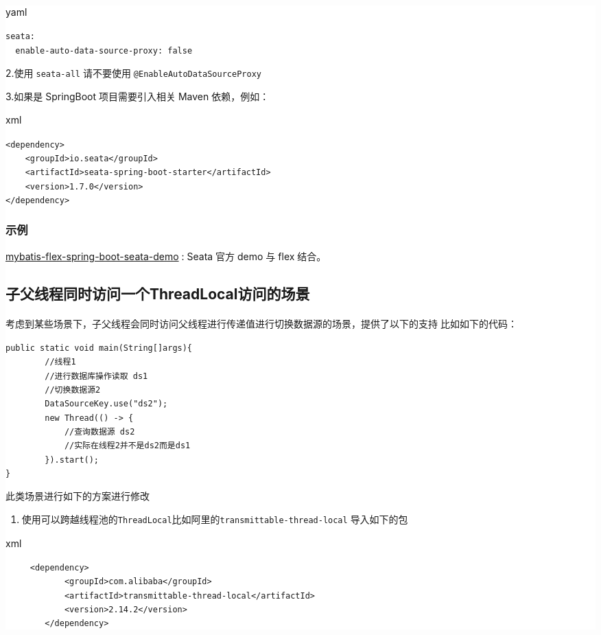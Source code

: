 yaml

```
seata:
  enable-auto-data-source-proxy: false
```

2.使用 `seata-all` 请不要使用 `@EnableAutoDataSourceProxy`

3.如果是 SpringBoot 项目需要引入相关 Maven 依赖，例如：

xml

```
<dependency>
    <groupId>io.seata</groupId>
    <artifactId>seata-spring-boot-starter</artifactId>
    <version>1.7.0</version>
</dependency>
```

### 示例

[mybatis-flex-spring-boot-seata-demo](https://gitee.com/mybatis-flex/mybatis-flex-samples/tree/master/mybatis-flex-spring-boot-seata-demo) : Seata 官方 demo 与 flex 结合。

## 子父线程同时访问一个ThreadLocal访问的场景

考虑到某些场景下，子父线程会同时访问父线程进行传递值进行切换数据源的场景，提供了以下的支持 比如如下的代码：



```
public static void main(String[]args){
        //线程1
        //进行数据库操作读取 ds1
        //切换数据源2
        DataSourceKey.use("ds2");
        new Thread(() -> {
            //查询数据源 ds2
            //实际在线程2并不是ds2而是ds1
        }).start();
}
```

此类场景进行如下的方案进行修改

1. 使用可以跨越线程池的`ThreadLocal`比如阿里的`transmittable-thread-local` 导入如下的包

xml

```
     <dependency>
            <groupId>com.alibaba</groupId>
            <artifactId>transmittable-thread-local</artifactId>
            <version>2.14.2</version>
        </dependency>
```
